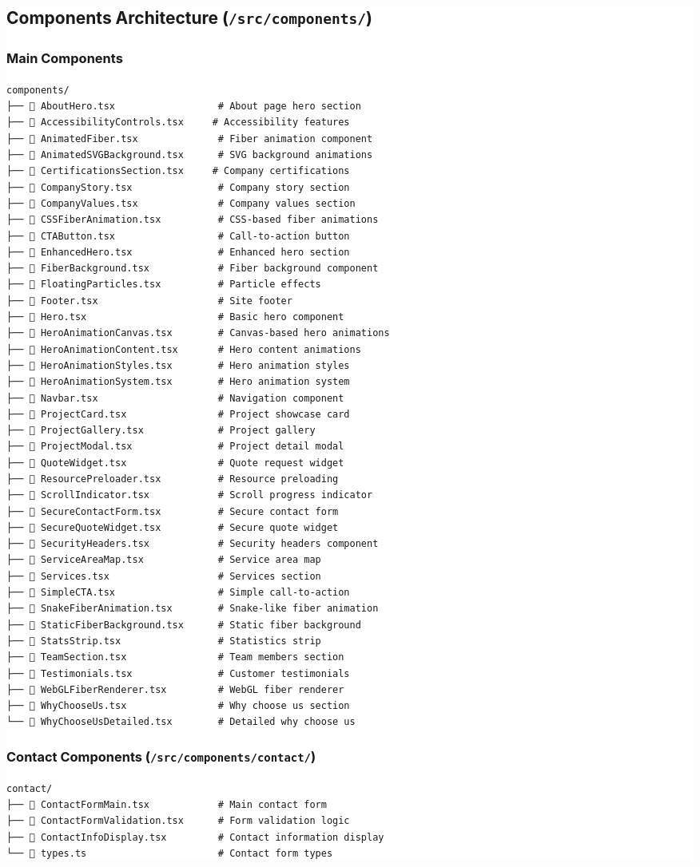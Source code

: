## Components Architecture (`/src/components/`)

### Main Components
```
components/
├── 📄 AboutHero.tsx                  # About page hero section
├── 📄 AccessibilityControls.tsx     # Accessibility features
├── 📄 AnimatedFiber.tsx              # Fiber animation component
├── 📄 AnimatedSVGBackground.tsx      # SVG background animations
├── 📄 CertificationsSection.tsx     # Company certifications
├── 📄 CompanyStory.tsx               # Company story section
├── 📄 CompanyValues.tsx              # Company values section
├── 📄 CSSFiberAnimation.tsx          # CSS-based fiber animations
├── 📄 CTAButton.tsx                  # Call-to-action button
├── 📄 EnhancedHero.tsx               # Enhanced hero section
├── 📄 FiberBackground.tsx            # Fiber background component
├── 📄 FloatingParticles.tsx          # Particle effects
├── 📄 Footer.tsx                     # Site footer
├── 📄 Hero.tsx                       # Basic hero component
├── 📄 HeroAnimationCanvas.tsx        # Canvas-based hero animations
├── 📄 HeroAnimationContent.tsx       # Hero content animations
├── 📄 HeroAnimationStyles.tsx        # Hero animation styles
├── 📄 HeroAnimationSystem.tsx        # Hero animation system
├── 📄 Navbar.tsx                     # Navigation component
├── 📄 ProjectCard.tsx                # Project showcase card
├── 📄 ProjectGallery.tsx             # Project gallery
├── 📄 ProjectModal.tsx               # Project detail modal
├── 📄 QuoteWidget.tsx                # Quote request widget
├── 📄 ResourcePreloader.tsx          # Resource preloading
├── 📄 ScrollIndicator.tsx            # Scroll progress indicator
├── 📄 SecureContactForm.tsx          # Secure contact form
├── 📄 SecureQuoteWidget.tsx          # Secure quote widget
├── 📄 SecurityHeaders.tsx            # Security headers component
├── 📄 ServiceAreaMap.tsx             # Service area map
├── 📄 Services.tsx                   # Services section
├── 📄 SimpleCTA.tsx                  # Simple call-to-action
├── 📄 SnakeFiberAnimation.tsx        # Snake-like fiber animation
├── 📄 StaticFiberBackground.tsx      # Static fiber background
├── 📄 StatsStrip.tsx                 # Statistics strip
├── 📄 TeamSection.tsx                # Team members section
├── 📄 Testimonials.tsx               # Customer testimonials
├── 📄 WebGLFiberRenderer.tsx         # WebGL fiber renderer
├── 📄 WhyChooseUs.tsx                # Why choose us section
└── 📄 WhyChooseUsDetailed.tsx        # Detailed why choose us
```

### Contact Components (`/src/components/contact/`)
```
contact/
├── 📄 ContactFormMain.tsx            # Main contact form
├── 📄 ContactFormValidation.tsx      # Form validation logic
├── 📄 ContactInfoDisplay.tsx         # Contact information display
└── 📄 types.ts                       # Contact form types
```
